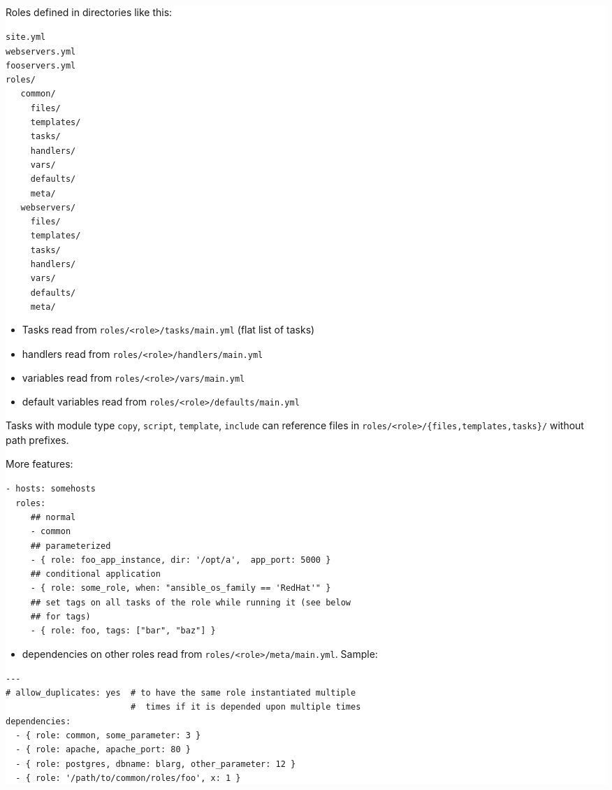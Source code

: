 Roles defined in directories like this:

```
site.yml
webservers.yml
fooservers.yml
roles/
   common/
     files/
     templates/
     tasks/
     handlers/
     vars/
     defaults/
     meta/
   webservers/
     files/
     templates/
     tasks/
     handlers/
     vars/
     defaults/
     meta/
```

- Tasks read from `roles/<role>/tasks/main.yml` (flat list of tasks)

- handlers read from `roles/<role>/handlers/main.yml`

- variables read from `roles/<role>/vars/main.yml`

- default variables read from `roles/<role>/defaults/main.yml`

Tasks with module type `copy`, `script`, `template`, `include` can
reference files in `roles/<role>/{files,templates,tasks}/` without
path prefixes.

More features:

```
- hosts: somehosts
  roles:
     ## normal
     - common
     ## parameterized
     - { role: foo_app_instance, dir: '/opt/a',  app_port: 5000 }
     ## conditional application
     - { role: some_role, when: "ansible_os_family == 'RedHat'" }
     ## set tags on all tasks of the role while running it (see below
     ## for tags)
     - { role: foo, tags: ["bar", "baz"] }
```

- dependencies on other roles read from `roles/<role>/meta/main.yml`. Sample:

```
---
# allow_duplicates: yes  # to have the same role instantiated multiple
                         #  times if it is depended upon multiple times 
dependencies:
  - { role: common, some_parameter: 3 }
  - { role: apache, apache_port: 80 }
  - { role: postgres, dbname: blarg, other_parameter: 12 }
  - { role: '/path/to/common/roles/foo', x: 1 }
```
